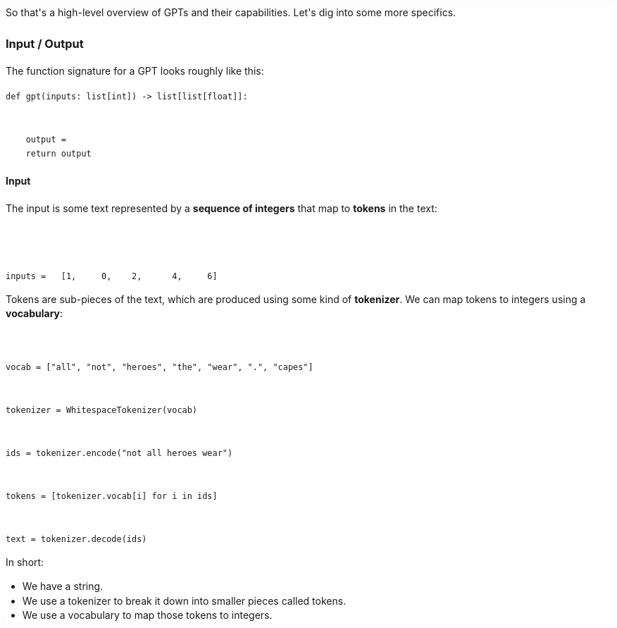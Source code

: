 So that's a high-level overview of GPTs and their capabilities. Let's dig into some more specifics.

### Input / Output

The function signature for a GPT looks roughly like this:

```null
def gpt(inputs: list[int]) -> list[list[float]]:
    
    
    output = 
    return output

```

#### Input

The input is some text represented by a **sequence of integers** that map to **tokens** in the text:

```null



inputs =   [1,     0,    2,      4,     6]

```

Tokens are sub-pieces of the text, which are produced using some kind of **tokenizer**. We can map tokens to integers using a **vocabulary**:

```null


vocab = ["all", "not", "heroes", "the", "wear", ".", "capes"]


tokenizer = WhitespaceTokenizer(vocab)


ids = tokenizer.encode("not all heroes wear") 


tokens = [tokenizer.vocab[i] for i in ids] 


text = tokenizer.decode(ids) 

```

In short:

*   We have a string.
*   We use a tokenizer to break it down into smaller pieces called tokens.
*   We use a vocabulary to map those tokens to integers.
